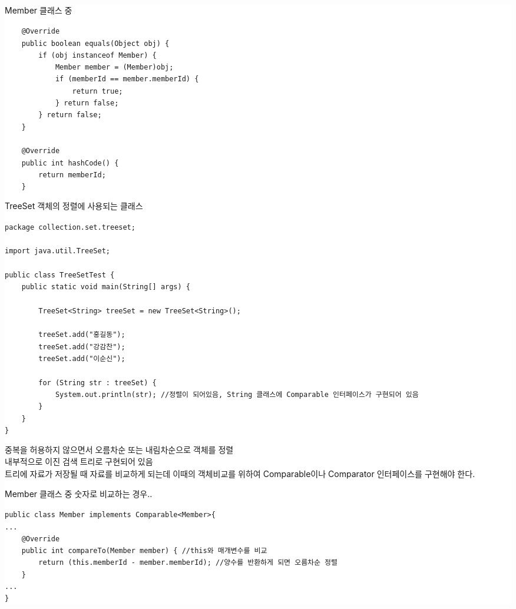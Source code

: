 Member 클래스 중
```
    @Override
    public boolean equals(Object obj) {
        if (obj instanceof Member) {
            Member member = (Member)obj;
            if (memberId == member.memberId) {
                return true;
            } return false;
        } return false;
    }

    @Override
    public int hashCode() {
        return memberId;
    }
```

TreeSet
객체의 정렬에 사용되는 클래스    
```
package collection.set.treeset;

import java.util.TreeSet;

public class TreeSetTest {
    public static void main(String[] args) {

        TreeSet<String> treeSet = new TreeSet<String>();

        treeSet.add("홍길동");
        treeSet.add("강감찬");
        treeSet.add("이순신");

        for (String str : treeSet) {
            System.out.println(str); //정렬이 되어있음, String 클래스에 Comparable 인터페이스가 구현되어 있음
        }
    }
}
```
중복을 허용하지 않으면서 오름차순 또는 내림차순으로 객체를 정렬     
내부적으로 이진 검색 트리로 구현되어 있음     
트리에 자료가 저장될 때 자료를 비교하게 되는데 
이때의 객체비교를 위하여 Comparable이나 Comparator 인터페이스를 구현해야 한다.

Member 클래스 중
숫자로 비교하는 경우..
```
public class Member implements Comparable<Member>{
...
    @Override
    public int compareTo(Member member) { //this와 매개변수를 비교
        return (this.memberId - member.memberId); //양수를 반환하게 되면 오름차순 정렬
    }
...
}
```
